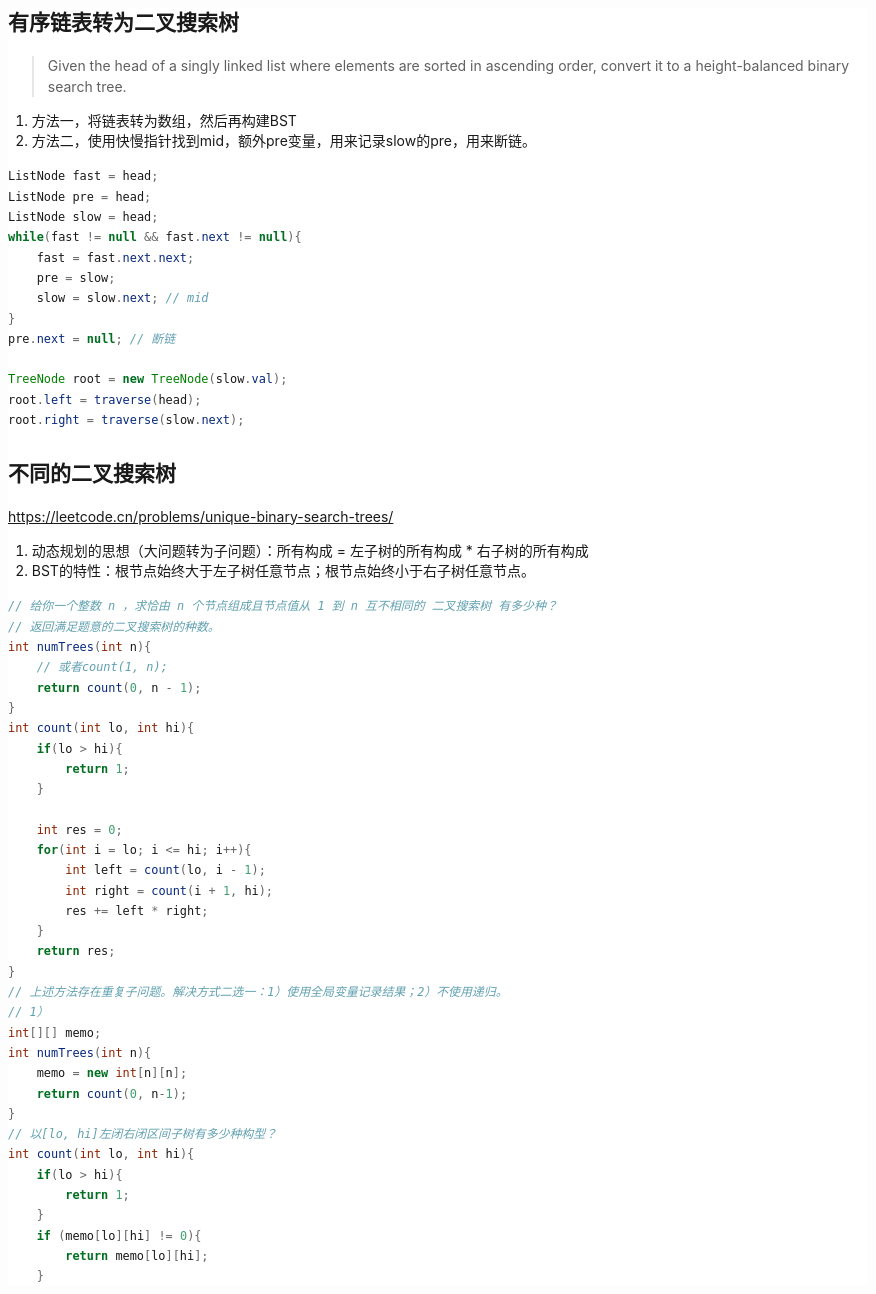## 有序链表转为二叉搜索树

> Given the head of a singly linked list where elements are sorted in ascending order, convert it to a height-balanced binary search tree.

1. 方法一，将链表转为数组，然后再构建BST
2. 方法二，使用快慢指针找到mid，额外pre变量，用来记录slow的pre，用来断链。
```java
ListNode fast = head;
ListNode pre = head;
ListNode slow = head;
while(fast != null && fast.next != null){
    fast = fast.next.next;
    pre = slow; 
    slow = slow.next; // mid
}
pre.next = null; // 断链

TreeNode root = new TreeNode(slow.val);
root.left = traverse(head);
root.right = traverse(slow.next);
```

## 不同的二叉搜索树
https://leetcode.cn/problems/unique-binary-search-trees/

1. 动态规划的思想（大问题转为子问题）：所有构成 = 左子树的所有构成 * 右子树的所有构成
2. BST的特性：根节点始终大于左子树任意节点；根节点始终小于右子树任意节点。

```Java
// 给你一个整数 n ，求恰由 n 个节点组成且节点值从 1 到 n 互不相同的 二叉搜索树 有多少种？
// 返回满足题意的二叉搜索树的种数。
int numTrees(int n){
    // 或者count(1, n);
    return count(0, n - 1);
}
int count(int lo, int hi){
    if(lo > hi){
        return 1;
    }
  
    int res = 0;
    for(int i = lo; i <= hi; i++){
        int left = count(lo, i - 1);
        int right = count(i + 1, hi);
        res += left * right;
    }
    return res;
}
// 上述方法存在重复子问题。解决方式二选一：1）使用全局变量记录结果；2）不使用递归。
// 1）
int[][] memo;
int numTrees(int n){
    memo = new int[n][n];
    return count(0, n-1);
}
// 以[lo, hi]左闭右闭区间子树有多少种构型？
int count(int lo, int hi){
    if(lo > hi){
        return 1;
    }
    if (memo[lo][hi] != 0){
        return memo[lo][hi];
    }
```